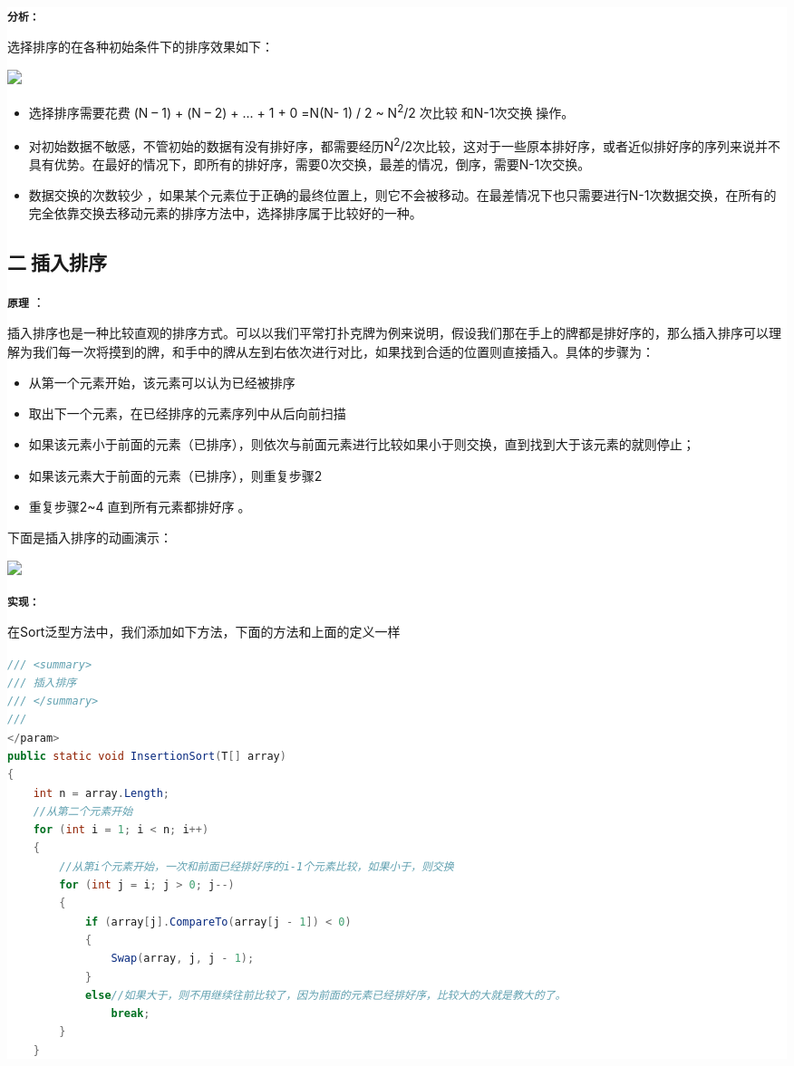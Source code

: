 
 **`分析：`** 


选择排序的在各种初始条件下的排序效果如下：


![][5]



* 选择排序需要花费 (N – 1) + (N – 2) + ... + 1 + 0 =N(N- 1) / 2 ~ N<sup>2</sup>/2 次比较 和N-1次交换 操作。

* 对初始数据不敏感，不管初始的数据有没有排好序，都需要经历N<sup>2</sup>/2次比较，这对于一些原本排好序，或者近似排好序的序列来说并不具有优势。在最好的情况下，即所有的排好序，需要0次交换，最差的情况，倒序，需要N-1次交换。

* 数据交换的次数较少 ，如果某个元素位于正确的最终位置上，则它不会被移动。在最差情况下也只需要进行N-1次数据交换，在所有的完全依靠交换去移动元素的排序方法中，选择排序属于比较好的一种。


## 二 插入排序 


 **`原理`** ：


插入排序也是一种比较直观的排序方式。可以以我们平常打扑克牌为例来说明，假设我们那在手上的牌都是排好序的，那么插入排序可以理解为我们每一次将摸到的牌，和手中的牌从左到右依次进行对比，如果找到合适的位置则直接插入。具体的步骤为：



* 从第一个元素开始，该元素可以认为已经被排序

* 取出下一个元素，在已经排序的元素序列中从后向前扫描

* 如果该元素小于前面的元素（已排序），则依次与前面元素进行比较如果小于则交换，直到找到大于该元素的就则停止；

* 如果该元素大于前面的元素（已排序），则重复步骤2

* 重复步骤2~4 直到所有元素都排好序 。



下面是插入排序的动画演示：


![][6]


 **`实现：`** 


在Sort泛型方法中，我们添加如下方法，下面的方法和上面的定义一样

```java
/// <summary>
/// 插入排序
/// </summary>
///
</param>
public static void InsertionSort(T[] array)
{
    int n = array.Length;
    //从第二个元素开始
    for (int i = 1; i < n; i++)
    {
        //从第i个元素开始，一次和前面已经排好序的i-1个元素比较，如果小于，则交换
        for (int j = i; j > 0; j--)
        {
            if (array[j].CompareTo(array[j - 1]) < 0)
            {
                Swap(array, j, j - 1);
            }
            else//如果大于，则不用继续往前比较了，因为前面的元素已经排好序，比较大的大就是教大的了。
                break;
        }
    }
```

[0]: ./img/200232265630.png
[1]: ./img/200232271721.png
[2]: ./img/200232276724.gif
[3]: ./img/200200471097.png
[4]: ./img/200200513590.png
[5]: ./img/200201000780.gif
[6]: ./img/200214484065.gif
[7]: ./img/200214499849.gif
[8]: ./img/200202040475.png
[9]: ./img/200232281567.gif
[10]: ./img/200232308599.png
[11]: ./img/200232318449.png
[12]: ./img/200232351250.png
[13]: ./img/200232393283.png
[14]: ./img/200232418442.png
[15]: ./img/200232425474.gif
[100]: http://en.wikipedia.org/wiki/Donald_Knuth
[101]: http://en.wikipedia.org/wiki/Sorting_algorithm
[102]: http://faculty.simpson.edu/lydia.sinapova/www/cmsc250/LN250_Weiss/L12-ShellSort.htm#increments
[103]: http://www.iti.fh-flensburg.de/lang/algorithmen/sortieren/shell/shellen.htm